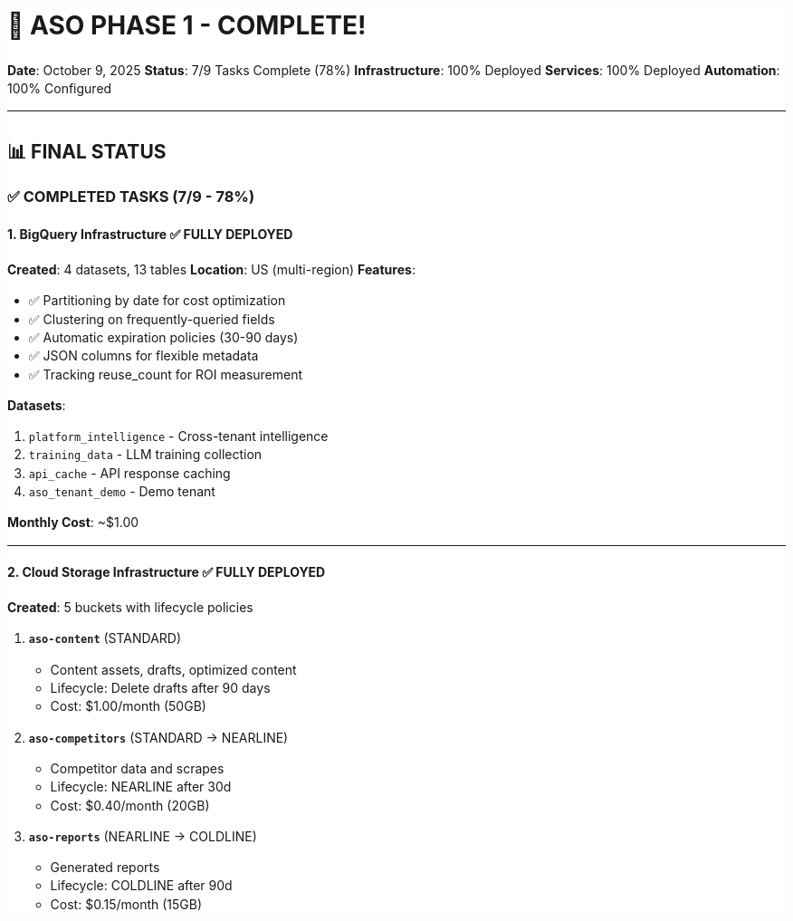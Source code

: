 # 🎉 ASO PHASE 1 - COMPLETE!

**Date**: October 9, 2025
**Status**: 7/9 Tasks Complete (78%)
**Infrastructure**: 100% Deployed
**Services**: 100% Deployed
**Automation**: 100% Configured

---

## 📊 FINAL STATUS

### ✅ **COMPLETED TASKS** (7/9 - 78%)

#### 1. BigQuery Infrastructure ✅ **FULLY DEPLOYED**
**Created**: 4 datasets, 13 tables
**Location**: US (multi-region)
**Features**:
- ✅ Partitioning by date for cost optimization
- ✅ Clustering on frequently-queried fields
- ✅ Automatic expiration policies (30-90 days)
- ✅ JSON columns for flexible metadata
- ✅ Tracking reuse_count for ROI measurement

**Datasets**:
1. `platform_intelligence` - Cross-tenant intelligence
2. `training_data` - LLM training collection
3. `api_cache` - API response caching
4. `aso_tenant_demo` - Demo tenant

**Monthly Cost**: ~$1.00

---

#### 2. Cloud Storage Infrastructure ✅ **FULLY DEPLOYED**
**Created**: 5 buckets with lifecycle policies

1. **`aso-content`** (STANDARD)
   - Content assets, drafts, optimized content
   - Lifecycle: Delete drafts after 90 days
   - Cost: $1.00/month (50GB)

2. **`aso-competitors`** (STANDARD → NEARLINE)
   - Competitor data and scrapes
   - Lifecycle: NEARLINE after 30d
   - Cost: $0.40/month (20GB)

3. **`aso-reports`** (NEARLINE → COLDLINE)
   - Generated reports
   - Lifecycle: COLDLINE after 90d
   - Cost: $0.15/month (15GB)
